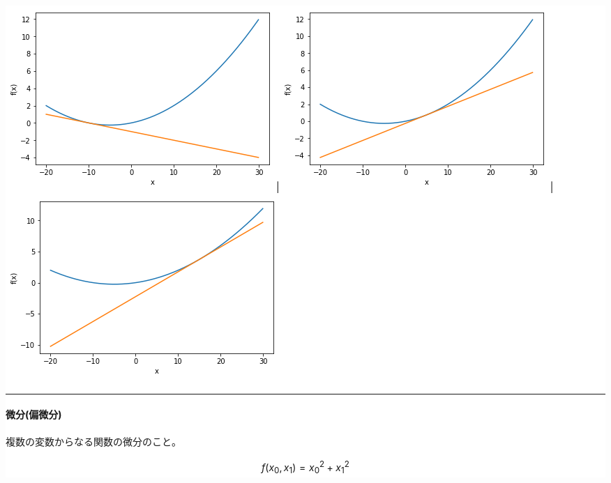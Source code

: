 ![80%](./03_learning/numerical_diff_1.png)|![80%](./03_learning/numerical_diff_2.png)|![80%](./03_learning/numerical_diff_3.png)

---

#### 微分(偏微分)

複数の変数からなる関数の微分のこと。

$$
f(x_0, x_1) = x_0^2 + x_1^2
$$
